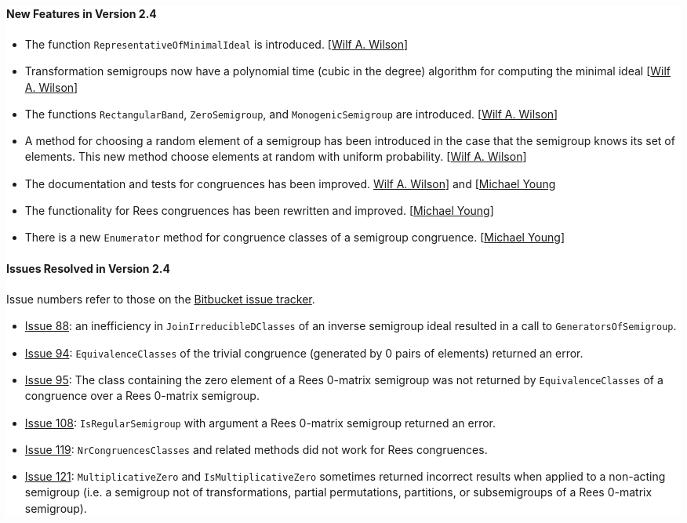 #### New Features in Version 2.4

* The function `RepresentativeOfMinimalIdeal` is introduced.
    [[Wilf A. Wilson][]]

* Transformation semigroups now have a polynomial time (cubic in the degree)
  algorithm for computing the minimal ideal
    [[Wilf A. Wilson][]]

* The functions `RectangularBand`, `ZeroSemigroup`, and `MonogenicSemigroup` are
  introduced.
    [[Wilf A. Wilson][]]

* A method for choosing a random element of a semigroup has been introduced in
  the case that the semigroup knows its set of elements. This new method choose
  elements at random with uniform probability.
    [[Wilf A. Wilson][]]

* The documentation and tests for congruences has been improved.
    [Wilf A. Wilson][]] and [[Michael Young][]

* The functionality for Rees congruences has been rewritten and improved.
    [[Michael Young][]]

* There is a new `Enumerator` method for congruence classes of a semigroup
  congruence.
    [[Michael Young][]]

#### Issues Resolved in Version 2.4

Issue numbers refer to those on the [Bitbucket issue tracker][].

* [Issue 88](https://bitbucket.org/james-d-mitchell/semigroups/issue/88):
  an inefficiency in `JoinIrreducibleDClasses` of an inverse semigroup ideal
  resulted in a call to `GeneratorsOfSemigroup`.

* [Issue 94](https://bitbucket.org/james-d-mitchell/semigroups/issue/94):
  `EquivalenceClasses` of the trivial congruence (generated by 0 pairs of
  elements) returned an error.

* [Issue 95](https://bitbucket.org/james-d-mitchell/semigroups/issue/95): The
  class containing the zero element of a Rees 0-matrix semigroup was not
  returned by `EquivalenceClasses` of a congruence over a Rees 0-matrix
  semigroup.

* [Issue 108](https://bitbucket.org/james-d-mitchell/semigroups/issue/108):
  `IsRegularSemigroup` with argument a Rees 0-matrix semigroup returned an
  error.

* [Issue 119](https://bitbucket.org/james-d-mitchell/semigroups/issue/119):
  `NrCongruencesClasses` and related methods did not work for Rees congruences.

* [Issue 121](https://bitbucket.org/james-d-mitchell/semigroups/issue/121):
  `MultiplicativeZero` and `IsMultiplicativeZero` sometimes returned incorrect
  results when applied to a non-acting semigroup (i.e. a semigroup not of
  transformations, partial permutations, partitions, or subsemigroups of a Rees
  0-matrix semigroup).


[D. V. Pasechnik]: http://users.ox.ac.uk/~coml0531
[James D. Mitchell]: https://jdbm.me
[Julius Jonusas]: http://julius.jonusas.work
[Markus Pfeiffer]: https://markusp.morphism.de
[Max Horn]: https://www.quendi.de/en/math
[Michael Young]: https://mct25.host.cs.st-andrews.ac.uk
[Nick Ham]: https://n-ham.github.io
[Wilf A. Wilson]: https://wilf.me
[Chris Jefferson]: https://caj.host.cs.st-andrews.ac.uk/
[Finn Smith]: https://flsmith.github.io
[Luke Elliott]: https://le27.github.io/Luke-Elliott/
[GAP]: https://www.gap-system.org
[Digraphs package]: https://gap-packages.github.io/Digraphs
[Digraphs]: https://gap-packages.github.io/Digraphs
[RCWA package]: https://gap-packages.github.io/rcwa
[Semigroups package]: https://gap-packages.github.io/Semigroups
[Semigroups]: https://gap-packages.github.io/Semigroups
[Smallsemi]: https://gap-packages.github.io/smallsemi
[io]: https://gap-packages.github.io/io
[libsemigroups]: https://libsemigroups.github.io/libsemigroups
[orb package]: https://gap-packages.github.io/orb
[orb]: https://gap-packages.github.io/orb
[Bitbucket issue tracker]: https://bitbucket.org/james-d-mitchell/semigroups/issues
[images package]: https://gap-packages.github.io/images